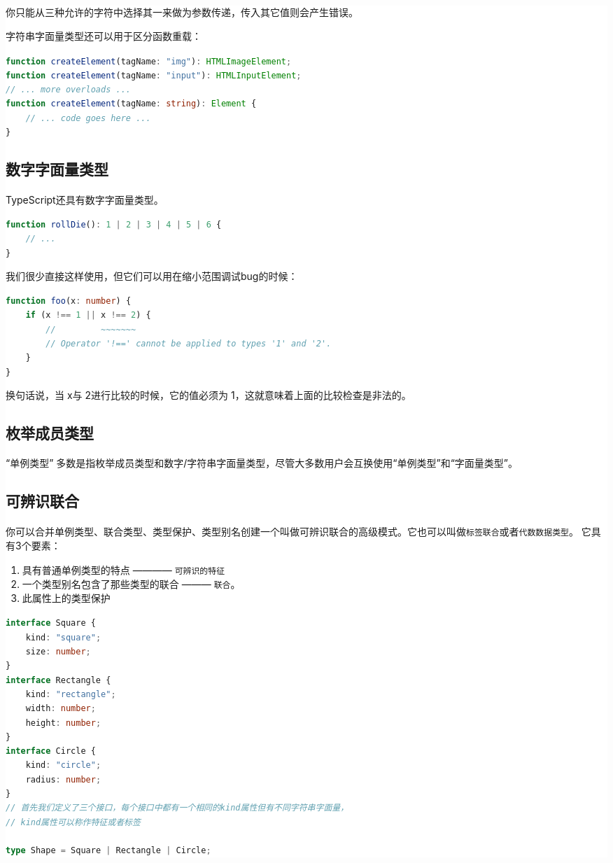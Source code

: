 ```ts
```
你只能从三种允许的字符中选择其一来做为参数传递，传入其它值则会产生错误。

字符串字面量类型还可以用于区分函数重载：

```ts
function createElement(tagName: "img"): HTMLImageElement;
function createElement(tagName: "input"): HTMLInputElement;
// ... more overloads ...
function createElement(tagName: string): Element {
    // ... code goes here ...
}
```

## 数字字面量类型
TypeScript还具有数字字面量类型。


```ts
function rollDie(): 1 | 2 | 3 | 4 | 5 | 6 {
    // ...
}
```
我们很少直接这样使用，但它们可以用在缩小范围调试bug的时候：

```ts
function foo(x: number) {
    if (x !== 1 || x !== 2) {
        //         ~~~~~~~
        // Operator '!==' cannot be applied to types '1' and '2'.
    }
}
```
换句话说，当 x与 2进行比较的时候，它的值必须为 1，这就意味着上面的比较检查是非法的。

## 枚举成员类型

“单例类型” 多数是指枚举成员类型和数字/字符串字面量类型，尽管大多数用户会互换使用“单例类型”和“字面量类型”。

## 可辨识联合

你可以合并单例类型、联合类型、类型保护、类型别名创建一个叫做可辨识联合的高级模式。它也可以叫做``标签联合``或者``代数数据类型``。
它具有3个要素：
1. 具有普通单例类型的特点 ———— ``可辨识的特征``
2. 一个类型别名包含了那些类型的联合 ——— ``联合``。
3. 此属性上的类型保护

```ts
interface Square {
    kind: "square";
    size: number;
}
interface Rectangle {
    kind: "rectangle";
    width: number;
    height: number;
}
interface Circle {
    kind: "circle";
    radius: number;
}
// 首先我们定义了三个接口，每个接口中都有一个相同的kind属性但有不同字符串字面量，
// kind属性可以称作特征或者标签

type Shape = Square | Rectangle | Circle;

```